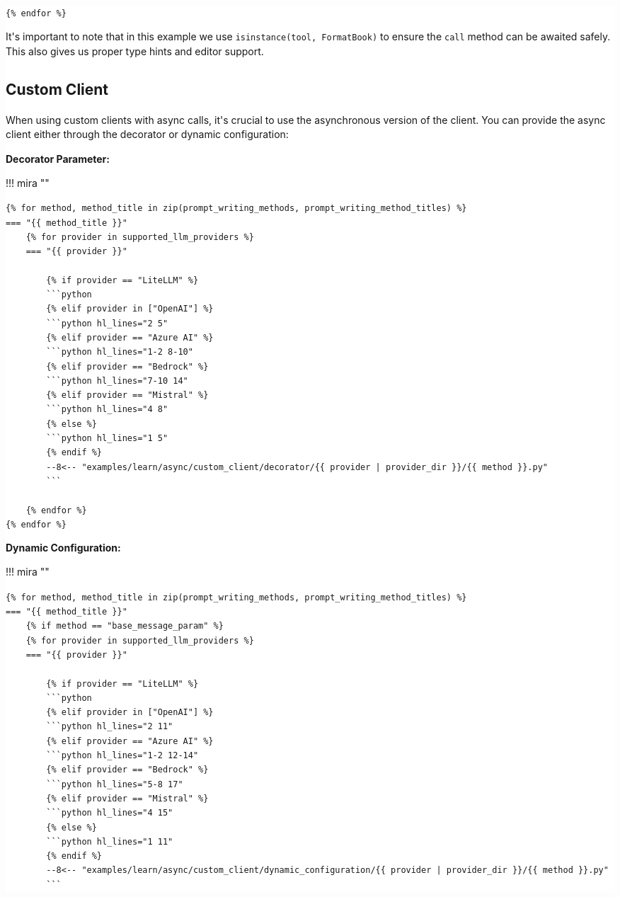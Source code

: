     {% endfor %}

It's important to note that in this example we use `isinstance(tool, FormatBook)` to ensure the `call` method can be awaited safely. This also gives us proper type hints and editor support.

## Custom Client

When using custom clients with async calls, it's crucial to use the asynchronous version of the client. You can provide the async client either through the decorator or dynamic configuration:

__Decorator Parameter:__

!!! mira ""

    {% for method, method_title in zip(prompt_writing_methods, prompt_writing_method_titles) %}
    === "{{ method_title }}"
        {% for provider in supported_llm_providers %}
        === "{{ provider }}"

            {% if provider == "LiteLLM" %}
            ```python
            {% elif provider in ["OpenAI"] %}
            ```python hl_lines="2 5"
            {% elif provider == "Azure AI" %}
            ```python hl_lines="1-2 8-10"
            {% elif provider == "Bedrock" %}
            ```python hl_lines="7-10 14"
            {% elif provider == "Mistral" %}
            ```python hl_lines="4 8"
            {% else %}
            ```python hl_lines="1 5"
            {% endif %}
            --8<-- "examples/learn/async/custom_client/decorator/{{ provider | provider_dir }}/{{ method }}.py"
            ```

        {% endfor %}
    {% endfor %}

__Dynamic Configuration:__

!!! mira ""

    {% for method, method_title in zip(prompt_writing_methods, prompt_writing_method_titles) %}
    === "{{ method_title }}"
        {% if method == "base_message_param" %}
        {% for provider in supported_llm_providers %}
        === "{{ provider }}"

            {% if provider == "LiteLLM" %}
            ```python
            {% elif provider in ["OpenAI"] %}
            ```python hl_lines="2 11"
            {% elif provider == "Azure AI" %}
            ```python hl_lines="1-2 12-14"
            {% elif provider == "Bedrock" %}
            ```python hl_lines="5-8 17"
            {% elif provider == "Mistral" %}
            ```python hl_lines="4 15"
            {% else %}
            ```python hl_lines="1 11"
            {% endif %}
            --8<-- "examples/learn/async/custom_client/dynamic_configuration/{{ provider | provider_dir }}/{{ method }}.py"
            ```
